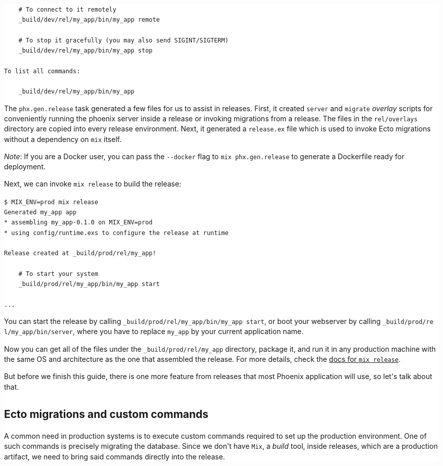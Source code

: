 ```console
    # To connect to it remotely
    _build/dev/rel/my_app/bin/my_app remote

    # To stop it gracefully (you may also send SIGINT/SIGTERM)
    _build/dev/rel/my_app/bin/my_app stop

To list all commands:

    _build/dev/rel/my_app/bin/my_app

```

The `phx.gen.release` task generated a few files for us to assist in releases. First, it created `server` and `migrate` *overlay* scripts for conveniently running the phoenix server inside a release or invoking migrations from a release. The files in the `rel/overlays` directory are copied into every release environment. Next, it generated a `release.ex` file which is used to invoke Ecto migrations without a dependency on `mix` itself.

*Note*: If you are a Docker user, you can pass the `--docker` flag to `mix phx.gen.release` to generate a Dockerfile ready for deployment.

Next, we can invoke `mix release` to build the release:

```console
$ MIX_ENV=prod mix release
Generated my_app app
* assembling my_app-0.1.0 on MIX_ENV=prod
* using config/runtime.exs to configure the release at runtime

Release created at _build/prod/rel/my_app!

    # To start your system
    _build/prod/rel/my_app/bin/my_app start

...
```

You can start the release by calling `_build/prod/rel/my_app/bin/my_app start`, or boot your webserver by calling `_build/prod/rel/my_app/bin/server`, where you have to replace `my_app` by your current application name.

Now you can get all of the files under the `_build/prod/rel/my_app` directory, package it, and run it in any production machine with the same OS and architecture as the one that assembled the release. For more details, check the [docs for `mix release`](https://hexdocs.pm/mix/Mix.Tasks.Release.html).

But before we finish this guide, there is one more feature from releases that most Phoenix application will use, so let's talk about that.

## Ecto migrations and custom commands

A common need in production systems is to execute custom commands required to set up the production environment. One of such commands is precisely migrating the database. Since we don't have `Mix`, a *build* tool, inside releases, which are a production artifact, we need to bring said commands directly into the release.
